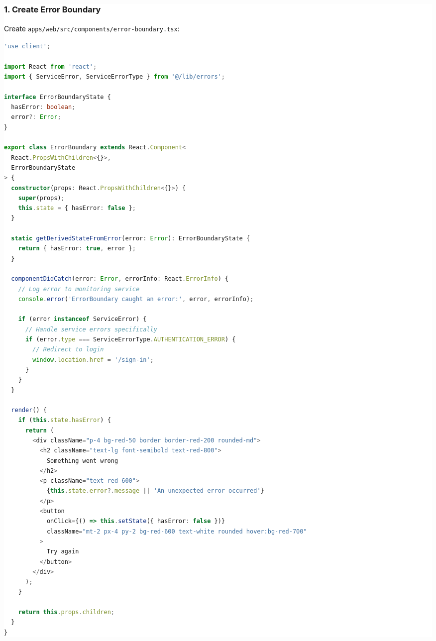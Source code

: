 ### 1. Create Error Boundary

Create `apps/web/src/components/error-boundary.tsx`:

```typescript
'use client';

import React from 'react';
import { ServiceError, ServiceErrorType } from '@/lib/errors';

interface ErrorBoundaryState {
  hasError: boolean;
  error?: Error;
}

export class ErrorBoundary extends React.Component<
  React.PropsWithChildren<{}>,
  ErrorBoundaryState
> {
  constructor(props: React.PropsWithChildren<{}>) {
    super(props);
    this.state = { hasError: false };
  }

  static getDerivedStateFromError(error: Error): ErrorBoundaryState {
    return { hasError: true, error };
  }

  componentDidCatch(error: Error, errorInfo: React.ErrorInfo) {
    // Log error to monitoring service
    console.error('ErrorBoundary caught an error:', error, errorInfo);
    
    if (error instanceof ServiceError) {
      // Handle service errors specifically
      if (error.type === ServiceErrorType.AUTHENTICATION_ERROR) {
        // Redirect to login
        window.location.href = '/sign-in';
      }
    }
  }

  render() {
    if (this.state.hasError) {
      return (
        <div className="p-4 bg-red-50 border border-red-200 rounded-md">
          <h2 className="text-lg font-semibold text-red-800">
            Something went wrong
          </h2>
          <p className="text-red-600">
            {this.state.error?.message || 'An unexpected error occurred'}
          </p>
          <button
            onClick={() => this.setState({ hasError: false })}
            className="mt-2 px-4 py-2 bg-red-600 text-white rounded hover:bg-red-700"
          >
            Try again
          </button>
        </div>
      );
    }

    return this.props.children;
  }
}
```